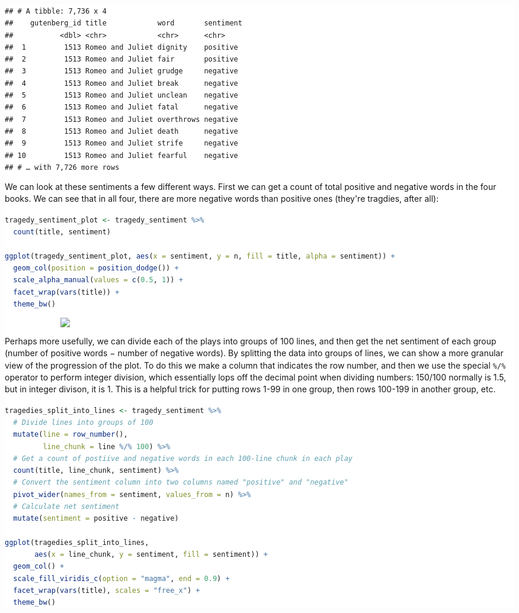 ```
## # A tibble: 7,736 x 4
##    gutenberg_id title            word       sentiment
##           <dbl> <chr>            <chr>      <chr>    
##  1         1513 Romeo and Juliet dignity    positive 
##  2         1513 Romeo and Juliet fair       positive 
##  3         1513 Romeo and Juliet grudge     negative 
##  4         1513 Romeo and Juliet break      negative 
##  5         1513 Romeo and Juliet unclean    negative 
##  6         1513 Romeo and Juliet fatal      negative 
##  7         1513 Romeo and Juliet overthrows negative 
##  8         1513 Romeo and Juliet death      negative 
##  9         1513 Romeo and Juliet strife     negative 
## 10         1513 Romeo and Juliet fearful    negative 
## # … with 7,726 more rows
```

We can look at these sentiments a few different ways. First we can get a count of total positive and negative words in the four books. We can see that in all four, there are more negative words than positive ones (they're tragdies, after all):


```r
tragedy_sentiment_plot <- tragedy_sentiment %>% 
  count(title, sentiment)

ggplot(tragedy_sentiment_plot, aes(x = sentiment, y = n, fill = title, alpha = sentiment)) +
  geom_col(position = position_dodge()) +
  scale_alpha_manual(values = c(0.5, 1)) +
  facet_wrap(vars(title)) +
  theme_bw()
```

<img src="/example/13-example_files/figure-html/shakespeare-sentiment-plot-bars-1.png" width="672" style="display: block; margin: auto;" />

Perhaps more usefully, we can divide each of the plays into groups of 100 lines, and then get the net sentiment of each group (number of positive words − number of negative words). By splitting the data into groups of lines, we can show a more granular view of the progression of the plot. To do this we make a column that indicates the row number, and then we use the special `%/%` operator to perform integer division, which essentially lops off the decimal point when dividing numbers: 150/100 normally is 1.5, but in integer divison, it is 1. This is a helpful trick for putting rows 1-99 in one group, then rows 100-199 in another group, etc.


```r
tragedies_split_into_lines <- tragedy_sentiment %>% 
  # Divide lines into groups of 100
  mutate(line = row_number(),
         line_chunk = line %/% 100) %>% 
  # Get a count of postiive and negative words in each 100-line chunk in each play
  count(title, line_chunk, sentiment) %>% 
  # Convert the sentiment column into two columns named "positive" and "negative"
  pivot_wider(names_from = sentiment, values_from = n) %>% 
  # Calculate net sentiment
  mutate(sentiment = positive - negative)

ggplot(tragedies_split_into_lines,
       aes(x = line_chunk, y = sentiment, fill = sentiment)) +
  geom_col() +
  scale_fill_viridis_c(option = "magma", end = 0.9) +
  facet_wrap(vars(title), scales = "free_x") +
  theme_bw()
```
